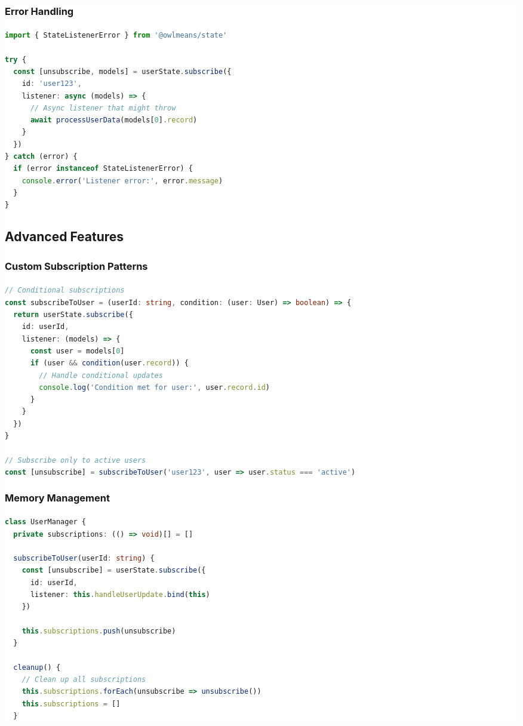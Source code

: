 ### Error Handling

```typescript
import { StateListenerError } from '@owlmeans/state'

try {
  const [unsubscribe, models] = userState.subscribe({
    id: 'user123',
    listener: async (models) => {
      // Async listener that might throw
      await processUserData(models[0].record)
    }
  })
} catch (error) {
  if (error instanceof StateListenerError) {
    console.error('Listener error:', error.message)
  }
}
```

## Advanced Features

### Custom Subscription Patterns

```typescript
// Conditional subscriptions
const subscribeToUser = (userId: string, condition: (user: User) => boolean) => {
  return userState.subscribe({
    id: userId,
    listener: (models) => {
      const user = models[0]
      if (user && condition(user.record)) {
        // Handle conditional updates
        console.log('Condition met for user:', user.record.id)
      }
    }
  })
}

// Subscribe only to active users
const [unsubscribe] = subscribeToUser('user123', user => user.status === 'active')
```

### Memory Management

```typescript
class UserManager {
  private subscriptions: (() => void)[] = []

  subscribeToUser(userId: string) {
    const [unsubscribe] = userState.subscribe({
      id: userId,
      listener: this.handleUserUpdate.bind(this)
    })
    
    this.subscriptions.push(unsubscribe)
  }

  cleanup() {
    // Clean up all subscriptions
    this.subscriptions.forEach(unsubscribe => unsubscribe())
    this.subscriptions = []
  }

```